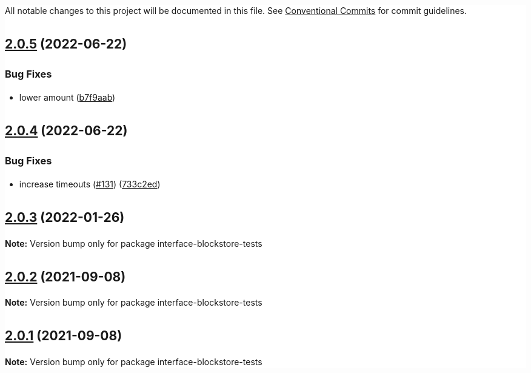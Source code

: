 All notable changes to this project will be documented in this file.
See [Conventional Commits](https://conventionalcommits.org) for commit guidelines.

## [2.0.5](https://github.com/ipfs/interface-blockstore/compare/interface-blockstore-tests@2.0.4...interface-blockstore-tests@2.0.5) (2022-06-22)


### Bug Fixes

* lower amount ([b7f9aab](https://github.com/ipfs/interface-blockstore/commit/b7f9aab399b026d34521aad5a9c3757baa60cb4d))





## [2.0.4](https://github.com/ipfs/interface-blockstore/compare/interface-blockstore-tests@2.0.3...interface-blockstore-tests@2.0.4) (2022-06-22)


### Bug Fixes

* increase timeouts ([#131](https://github.com/ipfs/interface-blockstore/issues/131)) ([733c2ed](https://github.com/ipfs/interface-blockstore/commit/733c2edb32a3aa3a54c6cf2d39f780bd6018010b))





## [2.0.3](https://github.com/ipfs/interface-blockstore/compare/interface-blockstore-tests@2.0.2...interface-blockstore-tests@2.0.3) (2022-01-26)

**Note:** Version bump only for package interface-blockstore-tests





## [2.0.2](https://github.com/ipfs/interface-blockstore/compare/interface-blockstore-tests@2.0.1...interface-blockstore-tests@2.0.2) (2021-09-08)

**Note:** Version bump only for package interface-blockstore-tests





## [2.0.1](https://github.com/ipfs/interface-blockstore/compare/interface-blockstore-tests@2.0.0...interface-blockstore-tests@2.0.1) (2021-09-08)

**Note:** Version bump only for package interface-blockstore-tests


